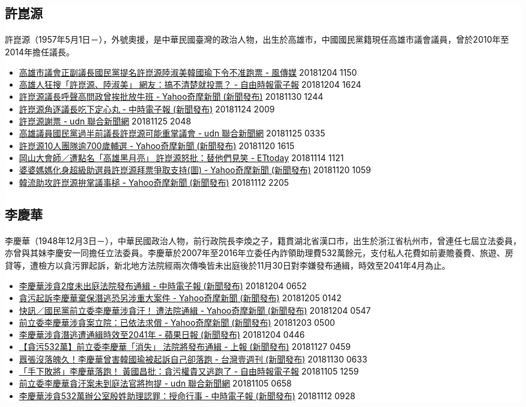 ## 許崑源

許崑源（1957年5月1日－），外號奧援，是中華民國臺灣的政治人物，出生於高雄市，中國國民黨籍現任高雄市議會議員，曾於2010年至2014年擔任議長。
- [高雄市議會正副議長國民黨提名許崑源陸淑美韓國瑜下令不准跑票 - 風傳媒](https://www.storm.mg/article/678850 "高雄市議會正副議長國民黨提名許崑源陸淑美韓國瑜下令不准跑票 - 風傳媒") 20181204 1150
- [高雄人狂搜「許崑源、陸淑美」 網友：搞不清楚就投票？ - 自由時報電子報](http://news.ltn.com.tw/news/politics/breakingnews/2632907 "高雄人狂搜「許崑源、陸淑美」 網友：搞不清楚就投票？ - 自由時報電子報") 20181204 1624
- [許崑源議長呼聲高問政曾挨批放牛班 - Yahoo奇摩新聞 (新聞發布)](https://tw.news.yahoo.com/%E8%A8%B1%E5%B4%91%E6%BA%90%E8%AD%B0%E9%95%B7%E5%91%BC%E8%81%B2%E9%AB%98-%E5%95%8F%E6%94%BF%E6%9B%BE%E6%8C%A8%E6%89%B9%E6%94%BE%E7%89%9B%E7%8F%AD-123032513.html "許崑源議長呼聲高問政曾挨批放牛班 - Yahoo奇摩新聞 (新聞發布)") 20181130 1244
- [許崑源角逐議長吃下定心丸 - 中時電子報 (新聞發布)](https://www.chinatimes.com/newspapers/20181125000701-260107 "許崑源角逐議長吃下定心丸 - 中時電子報 (新聞發布)") 20181124 2009
- [許崑源謝票 - udn 聯合新聞網](https://udn.com/news/story/11322/3501804 "許崑源謝票 - udn 聯合新聞網") 20181125 2048
- [高雄議員國民黨過半前議長許崑源可能重掌議會 - udn 聯合新聞網](https://udn.com/news/story/7327/3500941 "高雄議員國民黨過半前議長許崑源可能重掌議會 - udn 聯合新聞網") 20181125 0335
- [許崑源10人團隊逾700歲輔選 - Yahoo奇摩新聞 (新聞發布)](https://tw.news.yahoo.com/%E8%A8%B1%E5%B4%91%E6%BA%9010%E4%BA%BA%E5%9C%98%E9%9A%8A-%E9%80%BE700%E6%AD%B2%E8%BC%94%E9%81%B8-160000611.html "許崑源10人團隊逾700歲輔選 - Yahoo奇摩新聞 (新聞發布)") 20181120 1615
- [岡山大會師／遭點名「高雄黑月亮」 許崑源怒批：替他們見笑 - ETtoday](https://www.ettoday.net/news/20181114/1306278.htm "岡山大會師／遭點名「高雄黑月亮」 許崑源怒批：替他們見笑 - ETtoday") 20181114 1121
- [婆婆媽媽化身超級助選員許崑源拜票爭取支持(圖) - Yahoo奇摩新聞 (新聞發布)](https://tw.news.yahoo.com/%E5%A9%86%E5%A9%86%E5%AA%BD%E5%AA%BD%E5%8C%96%E8%BA%AB%E8%B6%85%E7%B4%9A%E5%8A%A9%E9%81%B8%E5%93%A1-%E8%A8%B1%E5%B4%91%E6%BA%90%E6%8B%9C%E7%A5%A8%E7%88%AD%E5%8F%96%E6%94%AF%E6%8C%81-%E5%9C%96-103018609.html "婆婆媽媽化身超級助選員許崑源拜票爭取支持(圖) - Yahoo奇摩新聞 (新聞發布)") 20181120 1059
- [韓流助攻許崑源拚掌議事槌 - Yahoo奇摩新聞 (新聞發布)](https://tw.news.yahoo.com/%E9%9F%93%E6%B5%81%E5%8A%A9%E6%94%BB-%E8%A8%B1%E5%B4%91%E6%BA%90%E6%8B%9A%E6%8E%8C%E8%AD%B0%E4%BA%8B%E6%A7%8C-215010847.html "韓流助攻許崑源拚掌議事槌 - Yahoo奇摩新聞 (新聞發布)") 20181112 2205

## 李慶華

李慶華（1948年12月3日－），中華民國政治人物，前行政院長李煥之子，籍貫湖北省漢口市，出生於浙江省杭州市，曾連任七屆立法委員，亦曾與其妹李慶安一同擔任立法委員。李慶華於2007年至2016年立委任內詐領助理費532萬餘元，支付私人花費如前妻贍養費、旅遊、房貸等，遭檢方以貪污罪起訴，新北地方法院經兩次傳喚皆未出庭後於11月30日對李嫌發布通緝，時效至2041年4月為止。
- [李慶華涉貪2度未出庭法院發布通緝 - 中時電子報 (新聞發布)](https://www.chinatimes.com/realtimenews/20181204002640-260402 "李慶華涉貪2度未出庭法院發布通緝 - 中時電子報 (新聞發布)") 20181204 0652
- [貪污起訴李慶華棄保潛逃恐另涉重大案件 - Yahoo奇摩新聞 (新聞發布)](https://tw.news.yahoo.com/video/%E8%B2%AA%E6%B1%A1%E8%B5%B7%E8%A8%B4%E6%9D%8E%E6%85%B6%E8%8F%AF%E6%A3%84%E4%BF%9D%E6%BD%9B%E9%80%83-%E6%81%90%E5%8F%A6%E6%B6%89%E9%87%8D%E5%A4%A7%E6%A1%88%E4%BB%B6-012845802.html "貪污起訴李慶華棄保潛逃恐另涉重大案件 - Yahoo奇摩新聞 (新聞發布)") 20181205 0142
- [快訊／國民黨前立委李慶華涉貪汙！ 遭法院通緝 - Yahoo奇摩新聞 (新聞發布)](https://tw.news.yahoo.com/%E5%BF%AB%E8%A8%8A-%E5%9C%8B%E6%B0%91%E9%BB%A8%E5%89%8D%E7%AB%8B%E5%A7%94%E6%9D%8E%E6%85%B6%E8%8F%AF%E6%B6%89%E8%B2%AA%E6%B1%99-%E9%81%AD%E6%B3%95%E9%99%A2%E9%80%9A%E7%B7%9D-052711553.html "快訊／國民黨前立委李慶華涉貪汙！ 遭法院通緝 - Yahoo奇摩新聞 (新聞發布)") 20181204 0547
- [前立委李慶華涉貪案立院：已依法求償 - Yahoo奇摩新聞 (新聞發布)](https://tw.news.yahoo.com/%E5%89%8D%E7%AB%8B%E5%A7%94%E6%9D%8E%E6%85%B6%E8%8F%AF%E6%B6%89%E8%B2%AA%E6%A1%88-%E7%AB%8B%E9%99%A2-%E5%B7%B2%E4%BE%9D%E6%B3%95%E6%B1%82%E5%84%9F-042204473.html "前立委李慶華涉貪案立院：已依法求償 - Yahoo奇摩新聞 (新聞發布)") 20181203 0500
- [李慶華涉貪潛逃遭通緝時效至2041年 - 蘋果日報 (新聞發布)](https://tw.appledaily.com/new/realtime/20181204/1477891/ "李慶華涉貪潛逃遭通緝時效至2041年 - 蘋果日報 (新聞發布)") 20181204 0446
- [【貪污532萬】前立委李慶華「消失」 法院將發布通緝 - 上報 (新聞發布)](https://www.upmedia.mg/news_info.php?SerialNo=52969 "【貪污532萬】前立委李慶華「消失」 法院將發布通緝 - 上報 (新聞發布)") 20181127 0459
- [囂張沒落魄久！李慶華曾害韓國瑜被起訴自己卻落跑 - 台灣壹週刊 (新聞發布)](https://www.nextmag.com.tw/realtimenews/news/454598 "囂張沒落魄久！李慶華曾害韓國瑜被起訴自己卻落跑 - 台灣壹週刊 (新聞發布)") 20181130 0633
- [「手下敗將」李慶華落跑！ 黃國昌批：貪污權貴又逃跑了 - 自由時報電子報](http://news.ltn.com.tw/news/politics/breakingnews/2603004 "「手下敗將」李慶華落跑！ 黃國昌批：貪污權貴又逃跑了 - 自由時報電子報") 20181105 1259
- [前立委李慶華貪汙案未到庭法官將拘提 - udn 聯合新聞網](https://udn.com/news/story/7321/3462096 "前立委李慶華貪汙案未到庭法官將拘提 - udn 聯合新聞網") 20181105 0658
- [李慶華涉貪532萬辦公室殷姓助理認罪：授命行事 - 中時電子報 (新聞發布)](https://www.chinatimes.com/realtimenews/20181112003137-260402 "李慶華涉貪532萬辦公室殷姓助理認罪：授命行事 - 中時電子報 (新聞發布)") 20181112 0928
